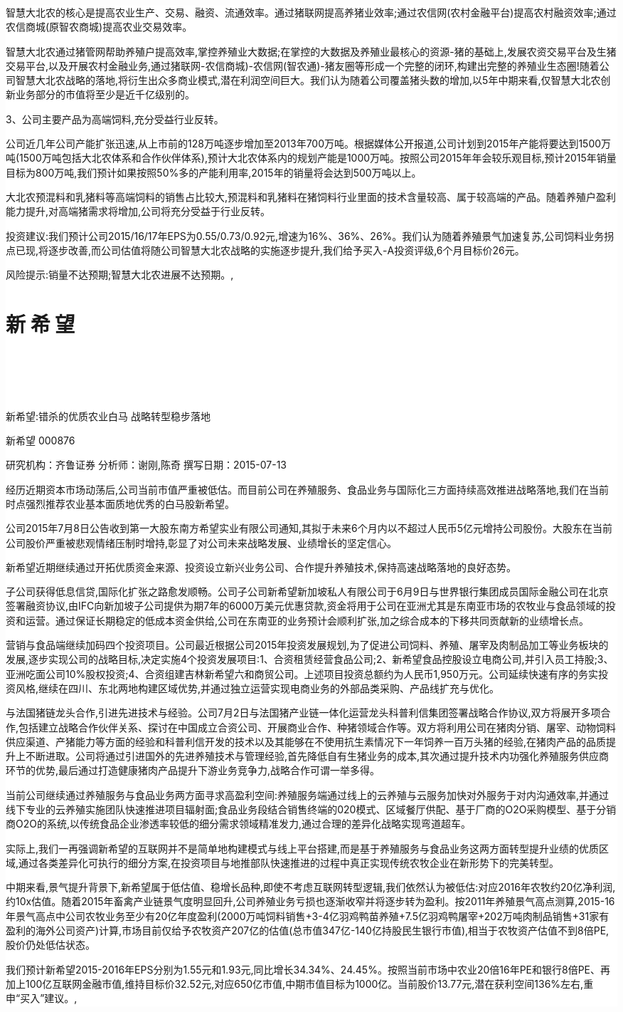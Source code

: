智慧大北农的核心是提高农业生产、交易、融资、流通效率。通过猪联网提高养猪业效率;通过农信网(农村金融平台)提高农村融资效率;通过农信商城(原智农商城)提高农业交易效率。

智慧大北农通过猪管网帮助养殖户提高效率,掌控养殖业大数据;在掌控的大数据及养殖业最核心的资源-猪的基础上,发展农资交易平台及生猪交易平台,以及开展农村金融业务,通过猪联网-农信商城)-农信网(智农通)-猪友圈等形成一个完整的闭环,构建出完整的养殖业生态圈!随着公司智慧大北农战略的落地,将衍生出众多商业模式,潜在利润空间巨大。我们认为随着公司覆盖猪头数的增加,以5年中期来看,仅智慧大北农创新业务部分的市值将至少是近千亿级别的。

3、公司主要产品为高端饲料,充分受益行业反转。

公司近几年公司产能扩张迅速,从上市前的128万吨逐步增加至2013年700万吨。根据媒体公开报道,公司计划到2015年产能将要达到1500万吨(1500万吨包括大北农体系和合作伙伴体系),预计大北农体系内的规划产能是1000万吨。按照公司2015年年会较乐观目标,预计2015年销量目标为800万吨,我们预计如果按照50%多的产能利用率,2015年的销量将会达到500万吨以上。

大北农预混料和乳猪料等高端饲料的销售占比较大,预混料和乳猪料在猪饲料行业里面的技术含量较高、属于较高端的产品。随着养殖户盈利能力提升,对高端猪需求将增加,公司将充分受益于行业反转。

投资建议:我们预计公司2015/16/17年EPS为0.55/0.73/0.92元,增速为16%、36%、26%。我们认为随着养殖景气加速复苏,公司饲料业务拐点已现,将逐步改善,而公司估值将随公司智慧大北农战略的实施逐步提升,我们给予买入-A投资评级,6个月目标价26元。

风险提示:销量不达预期;智慧大北农进展不达预期。, 

新 希 望
==========
   
==========


新希望:错杀的优质农业白马 战略转型稳步落地

新希望 000876

研究机构：齐鲁证券 分析师：谢刚,陈奇 撰写日期：2015-07-13

经历近期资本市场动荡后,公司当前市值严重被低估。而目前公司在养殖服务、食品业务与国际化三方面持续高效推进战略落地,我们在当前时点强烈推荐农业基本面质地优秀的白马股新希望。

公司2015年7月8日公告收到第一大股东南方希望实业有限公司通知,其拟于未来6个月内以不超过人民币5亿元增持公司股份。大股东在当前公司股价严重被悲观情绪压制时增持,彰显了对公司未来战略发展、业绩增长的坚定信心。

新希望近期继续通过开拓优质资金来源、投资设立新兴业务公司、合作提升养殖技术,保持高速战略落地的良好态势。

子公司获得低息信贷,国际化扩张之路愈发顺畅。公司子公司新希望新加坡私人有限公司于6月9日与世界银行集团成员国际金融公司在北京签署融资协议,由IFC向新加坡子公司提供为期7年的6000万美元优惠贷款,资金将用于公司在亚洲尤其是东南亚市场的农牧业与食品领域的投资和运营。通过保证长期稳定的低成本资金供给,公司在东南亚的业务预计会顺利扩张,加之综合成本的下移共同贡献新的业绩增长点。

营销与食品端继续加码四个投资项目。公司最近根据公司2015年投资发展规划,为了促进公司饲料、养殖、屠宰及肉制品加工等业务板块的发展,逐步实现公司的战略目标,决定实施4个投资发展项目:1、合资租赁经营食品公司;2、新希望食品控股设立电商公司,并引入员工持股;3、亚洲吃面公司10%股权投资;4、合资组建吉林新希望六和商贸公司。上述项目投资总额约为人民币1,950万元。公司延续快速有序的务实投资风格,继续在四川、东北两地构建区域优势,并通过独立运营实现电商业务的外部品类采购、产品线扩充与优化。

与法国猪链龙头合作,引进先进技术与经验。公司7月2日与法国猪产业链一体化运营龙头科普利信集团签署战略合作协议,双方将展开多项合作,包括建立战略合作伙伴关系、探讨在中国成立合资公司、开展商业合作、种猪领域合作等。双方将利用公司在猪肉分销、屠宰、动物饲料供应渠道、产猪能力等方面的经验和科普利信开发的技术以及其能够在不使用抗生素情况下一年饲养一百万头猪的经验,在猪肉产品的品质提升上不断进取。公司将通过引进国外的先进养殖技术与管理经验,首先降低自有生猪业务的成本,其次通过提升技术内功强化养殖服务供应商环节的优势,最后通过打造健康猪肉产品提升下游业务竞争力,战略合作可谓一举多得。

当前公司继续通过养殖服务与食品业务两方面寻求高盈利空间:养殖服务端通过线上的云养殖与云服务加快对外服务于对内沟通效率,并通过线下专业的云养殖实施团队快速推进项目辐射面;食品业务段结合销售终端的020模式、区域餐厅供配、基于厂商的O2O采购模型、基于分销商O2O的系统,以传统食品企业渗透率较低的细分需求领域精准发力,通过合理的差异化战略实现弯道超车。

实际上,我们一再强调新希望的互联网并不是简单地构建模式与线上平台搭建,而是基于养殖服务与食品业务这两方面转型提升业绩的优质区域,通过各类差异化可执行的细分方案,在投资项目与地推部队快速推进的过程中真正实现传统农牧企业在新形势下的完美转型。

中期来看,景气提升背景下,新希望属于低估值、稳增长品种,即使不考虑互联网转型逻辑,我们依然认为被低估:对应2016年农牧约20亿净利润,约10x估值。随着2015年畜禽产业链景气度明显回升,公司养殖业务亏损也逐渐收窄并将逐步转为盈利。按2011年养殖景气高点测算,2015-16年景气高点中公司农牧业务至少有20亿年度盈利(2000万吨饲料销售+3-4亿羽鸡鸭苗养殖+7.5亿羽鸡鸭屠宰+202万吨肉制品销售+31家有盈利的海外公司资产)计算,市场目前仅给予农牧资产207亿的估值(总市值347亿-140亿持股民生银行市值),相当于农牧资产估值不到8倍PE,股价仍处低估状态。

我们预计新希望2015-2016年EPS分别为1.55元和1.93元,同比增长34.34%、24.45%。按照当前市场中农业20倍16年PE和银行8倍PE、再加上100亿互联网金融市值,维持目标价32.52元,对应650亿市值,中期市值目标为1000亿。当前股价13.77元,潜在获利空间136%左右,重申“买入”建议。, 
